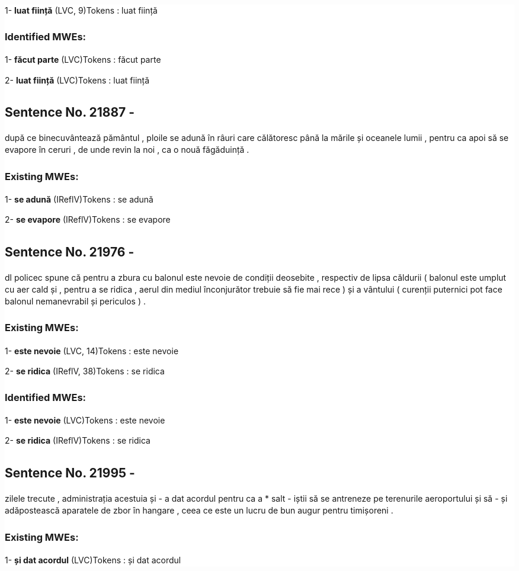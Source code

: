 1- **luat ființă** (LVC, 9)Tokens : 
luat
ființă

### Identified MWEs: 
1- **făcut parte** (LVC)Tokens : 
făcut
parte

2- **luat ființă** (LVC)Tokens : 
luat
ființă

## Sentence No. 21887 - 
după ce binecuvântează pământul , ploile se adună în râuri care călătoresc până la mările și oceanele lumii , pentru ca apoi să se evapore în ceruri , de unde revin la noi , ca o nouă făgăduință . 
### Existing MWEs: 
1- **se adună** (IReflV)Tokens : 
se
adună

2- **se evapore** (IReflV)Tokens : 
se
evapore

## Sentence No. 21976 - 
dl policec spune că pentru a zbura cu balonul este nevoie de condiții deosebite , respectiv de lipsa căldurii ( balonul este umplut cu aer cald și , pentru a se ridica , aerul din mediul înconjurător trebuie să fie mai rece ) și a vântului ( curenții puternici pot face balonul nemanevrabil și periculos ) . 
### Existing MWEs: 
1- **este nevoie** (LVC, 14)Tokens : 
este
nevoie

2- **se ridica** (IReflV, 38)Tokens : 
se
ridica

### Identified MWEs: 
1- **este nevoie** (LVC)Tokens : 
este
nevoie

2- **se ridica** (IReflV)Tokens : 
se
ridica

## Sentence No. 21995 - 
zilele trecute , administrația acestuia și - a dat acordul pentru ca a * salt - iștii să se antreneze pe terenurile aeroportului și să - și adăpostească aparatele de zbor în hangare , ceea ce este un lucru de bun augur pentru timișoreni . 
### Existing MWEs: 
1- **și dat acordul** (LVC)Tokens : 
și
dat
acordul
